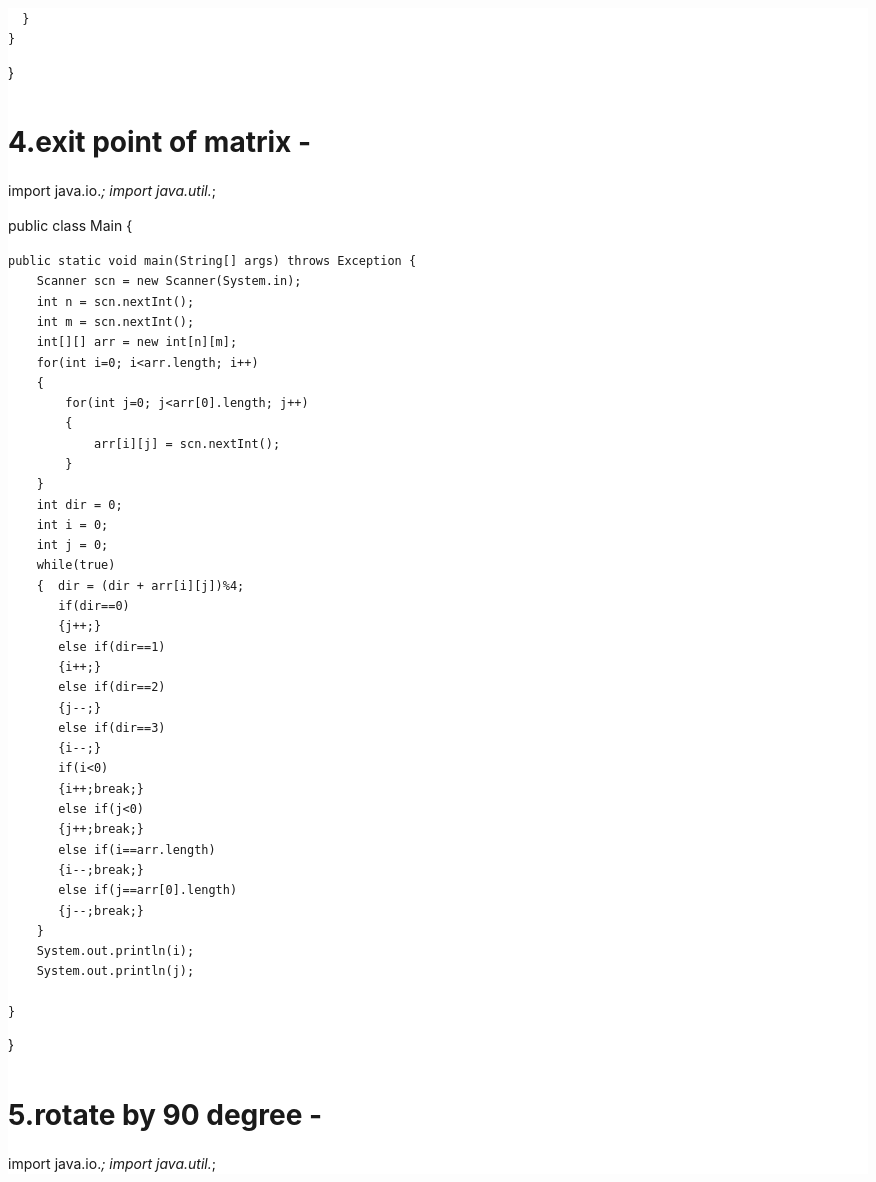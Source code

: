       }
    }

}
# 4.exit point of matrix -
import java.io.*;
import java.util.*;

public class Main {

    public static void main(String[] args) throws Exception {
        Scanner scn = new Scanner(System.in);
        int n = scn.nextInt();
        int m = scn.nextInt();
        int[][] arr = new int[n][m];
        for(int i=0; i<arr.length; i++)
        {
            for(int j=0; j<arr[0].length; j++)
            {
                arr[i][j] = scn.nextInt();
            }
        }
        int dir = 0;
        int i = 0;
        int j = 0;
        while(true)
        {  dir = (dir + arr[i][j])%4;
           if(dir==0)
           {j++;}
           else if(dir==1)
           {i++;} 
           else if(dir==2)
           {j--;}
           else if(dir==3)
           {i--;}
           if(i<0)
           {i++;break;}
           else if(j<0)
           {j++;break;}
           else if(i==arr.length)
           {i--;break;}
           else if(j==arr[0].length)
           {j--;break;}
        }
        System.out.println(i);
        System.out.println(j);

    }

}
# 5.rotate by 90 degree -
import java.io.*;
import java.util.*;
